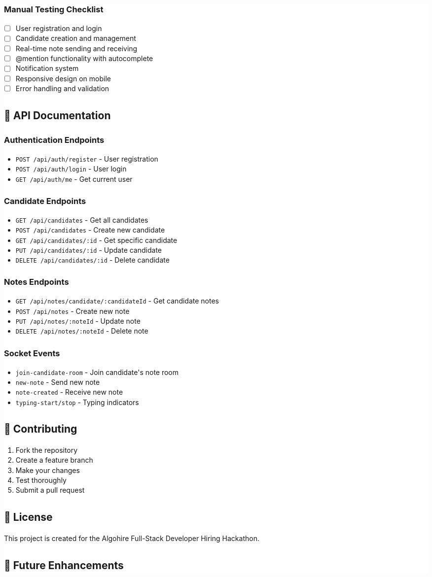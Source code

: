 ### Manual Testing Checklist
- [ ] User registration and login
- [ ] Candidate creation and management
- [ ] Real-time note sending and receiving
- [ ] @mention functionality with autocomplete
- [ ] Notification system
- [ ] Responsive design on mobile
- [ ] Error handling and validation

## 📝 API Documentation

### Authentication Endpoints
- `POST /api/auth/register` - User registration
- `POST /api/auth/login` - User login
- `GET /api/auth/me` - Get current user

### Candidate Endpoints
- `GET /api/candidates` - Get all candidates
- `POST /api/candidates` - Create new candidate
- `GET /api/candidates/:id` - Get specific candidate
- `PUT /api/candidates/:id` - Update candidate
- `DELETE /api/candidates/:id` - Delete candidate

### Notes Endpoints
- `GET /api/notes/candidate/:candidateId` - Get candidate notes
- `POST /api/notes` - Create new note
- `PUT /api/notes/:noteId` - Update note
- `DELETE /api/notes/:noteId` - Delete note

### Socket Events
- `join-candidate-room` - Join candidate's note room
- `new-note` - Send new note
- `note-created` - Receive new note
- `typing-start/stop` - Typing indicators

## 🤝 Contributing

1. Fork the repository
2. Create a feature branch
3. Make your changes
4. Test thoroughly
5. Submit a pull request

## 📄 License

This project is created for the Algohire Full-Stack Developer Hiring Hackathon.

## 🎯 Future Enhancements
